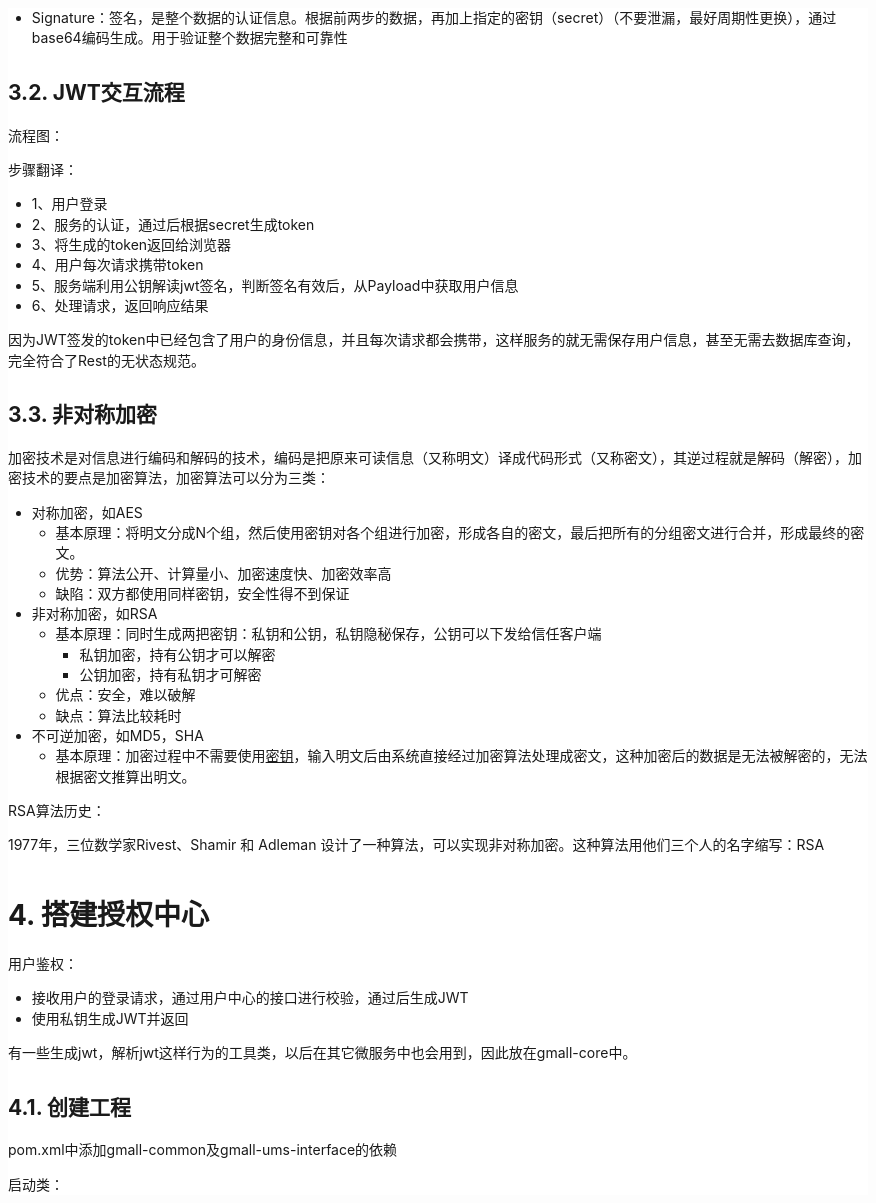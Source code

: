 - Signature：签名，是整个数据的认证信息。根据前两步的数据，再加上指定的密钥（secret）（不要泄漏，最好周期性更换），通过base64编码生成。用于验证整个数据完整和可靠性

## 3.2. JWT交互流程

流程图：

步骤翻译：

- 1、用户登录
- 2、服务的认证，通过后根据secret生成token
- 3、将生成的token返回给浏览器
- 4、用户每次请求携带token
- 5、服务端利用公钥解读jwt签名，判断签名有效后，从Payload中获取用户信息
- 6、处理请求，返回响应结果

因为JWT签发的token中已经包含了用户的身份信息，并且每次请求都会携带，这样服务的就无需保存用户信息，甚至无需去数据库查询，完全符合了Rest的无状态规范。

## 3.3. 非对称加密

加密技术是对信息进行编码和解码的技术，编码是把原来可读信息（又称明文）译成代码形式（又称密文），其逆过程就是解码（解密），加密技术的要点是加密算法，加密算法可以分为三类：  

- 对称加密，如AES
  - 基本原理：将明文分成N个组，然后使用密钥对各个组进行加密，形成各自的密文，最后把所有的分组密文进行合并，形成最终的密文。
  - 优势：算法公开、计算量小、加密速度快、加密效率高
  - 缺陷：双方都使用同样密钥，安全性得不到保证
- 非对称加密，如RSA
  - 基本原理：同时生成两把密钥：私钥和公钥，私钥隐秘保存，公钥可以下发给信任客户端
    - 私钥加密，持有公钥才可以解密
    - 公钥加密，持有私钥才可解密
  - 优点：安全，难以破解
  - 缺点：算法比较耗时
- 不可逆加密，如MD5，SHA
  - 基本原理：加密过程中不需要使用[密钥](https://baike.baidu.com/item/%E5%AF%86%E9%92%A5)，输入明文后由系统直接经过加密算法处理成密文，这种加密后的数据是无法被解密的，无法根据密文推算出明文。

RSA算法历史：

1977年，三位数学家Rivest、Shamir 和 Adleman 设计了一种算法，可以实现非对称加密。这种算法用他们三个人的名字缩写：RSA

# 4. 搭建授权中心

用户鉴权：

- 接收用户的登录请求，通过用户中心的接口进行校验，通过后生成JWT
- 使用私钥生成JWT并返回

有一些生成jwt，解析jwt这样行为的工具类，以后在其它微服务中也会用到，因此放在gmall-core中。

## 4.1. 创建工程

pom.xml中添加gmall-common及gmall-ums-interface的依赖

启动类：
